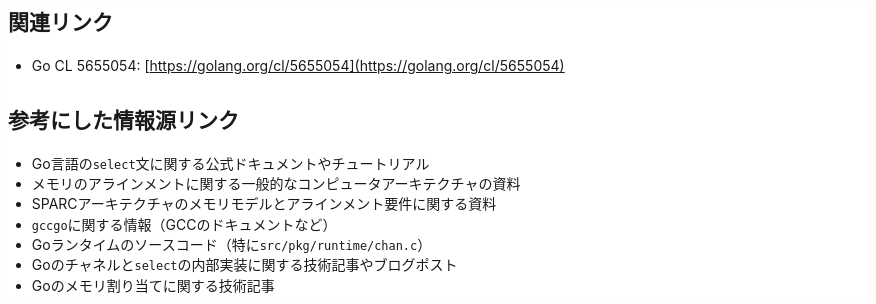 ## 関連リンク

*   Go CL 5655054: [https://golang.org/cl/5655054](https://golang.org/cl/5655054)

## 参考にした情報源リンク

*   Go言語の`select`文に関する公式ドキュメントやチュートリアル
*   メモリのアラインメントに関する一般的なコンピュータアーキテクチャの資料
*   SPARCアーキテクチャのメモリモデルとアラインメント要件に関する資料
*   `gccgo`に関する情報（GCCのドキュメントなど）
*   Goランタイムのソースコード（特に`src/pkg/runtime/chan.c`）
*   Goのチャネルと`select`の内部実装に関する技術記事やブログポスト
*   Goのメモリ割り当てに関する技術記事
